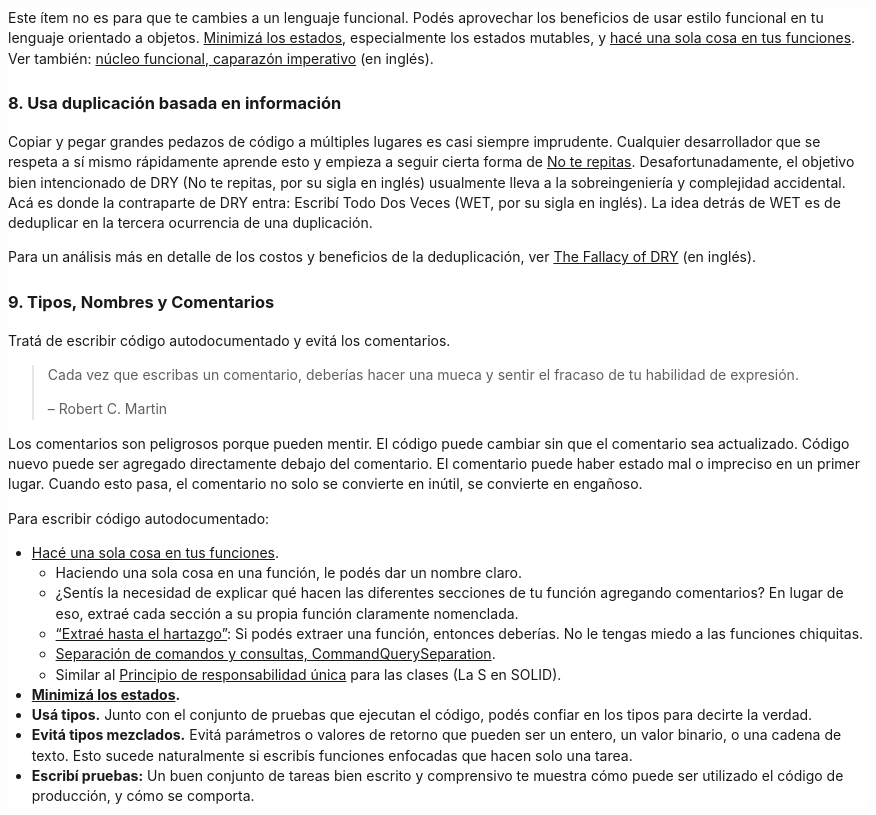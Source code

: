 Este ítem no es para que te cambies a un lenguaje funcional. Podés aprovechar los beneficios de usar estilo funcional en tu lenguaje orientado a objetos. [Minimizá los estados](https://www.entropywins.wtf/blog/2018/10/24/readable-functions-minimize-state/), especialmente los estados mutables, y [hacé una sola cosa en tus funciones](https://www.entropywins.wtf/blog/2018/10/30/readable-functions-do-one-thing/). Ver también: [núcleo funcional, caparazón imperativo](https://www.destroyallsoftware.com/screencasts/catalog/functional-core-imperative-shell) (en inglés).

### 8. Usa duplicación basada en información

Copiar y pegar grandes pedazos de código a múltiples lugares es casi siempre imprudente. Cualquier desarrollador que se respeta a sí mismo rápidamente aprende esto y empieza a seguir cierta forma de [No te repitas](https://es.wikipedia.org/wiki/No_te_repitas). Desafortunadamente, el objetivo bien intencionado de DRY (No te repitas, por su sigla en inglés) usualmente lleva a la sobreingeniería y complejidad accidental. Acá es donde la contraparte de DRY entra: Escribí Todo Dos Veces (WET, por su sigla en inglés). La idea detrás de WET es de deduplicar en la tercera ocurrencia de una duplicación.

Para un análisis más en detalle de los costos y beneficios de la deduplicación, ver [The Fallacy of DRY](https://www.entropywins.wtf/blog/2017/09/06/the-fallacy-of-dry/) (en inglés).

### 9. Tipos, Nombres y Comentarios

Tratá de escribir código autodocumentado y evitá los comentarios.

>Cada vez que escribas un comentario, deberías hacer una mueca y sentir el fracaso de tu habilidad de expresión.
>
>– Robert C. Martin

Los comentarios son peligrosos porque pueden mentir. El código puede cambiar sin que el comentario sea actualizado. Código nuevo puede ser agregado directamente debajo del comentario. El comentario puede haber estado mal o impreciso en un primer lugar. Cuando esto pasa, el comentario no solo se convierte en inútil, se convierte en engañoso.

Para escribir código autodocumentado:

+ [Hacé una sola cosa en tus funciones](https://www.entropywins.wtf/blog/2018/10/30/readable-functions-do-one-thing/).
  - Haciendo una sola cosa en una función, le podés dar un nombre claro.
  - ¿Sentís la necesidad de explicar qué hacen las diferentes secciones de tu función agregando comentarios? En lugar de eso, extraé cada sección a su propia función claramente nomenclada.
  - [“Extraé hasta el hartazgo”](https://verraes.net/2013/09/extract-till-you-drop/): Si podés extraer una función, entonces deberías. No le tengas miedo a las funciones chiquitas.
  - [Separación de comandos y consultas, CommandQuerySeparation](https://martinfowler.com/bliki/CommandQuerySeparation.html).
  - Similar al [Principio de responsabilidad única](https://es.wikipedia.org/wiki/Principio_de_responsabilidad_%C3%BAnica) para las clases (La S en SOLID).
+ **[Minimizá los estados](https://www.entropywins.wtf/blog/2018/10/24/readable-functions-minimize-state/).**
+ **Usá tipos.** Junto con el conjunto de pruebas que ejecutan el código, podés confiar en los tipos para decirte la verdad.
+ **Evitá tipos mezclados.** Evitá parámetros o valores de retorno que pueden ser un entero, un valor binario, o una cadena de texto. Esto sucede naturalmente si escribís funciones enfocadas que hacen solo una tarea.
+ **Escribí pruebas:** Un buen conjunto de tareas bien escrito y comprensivo te muestra cómo puede ser utilizado el código de producción, y cómo se comporta.
